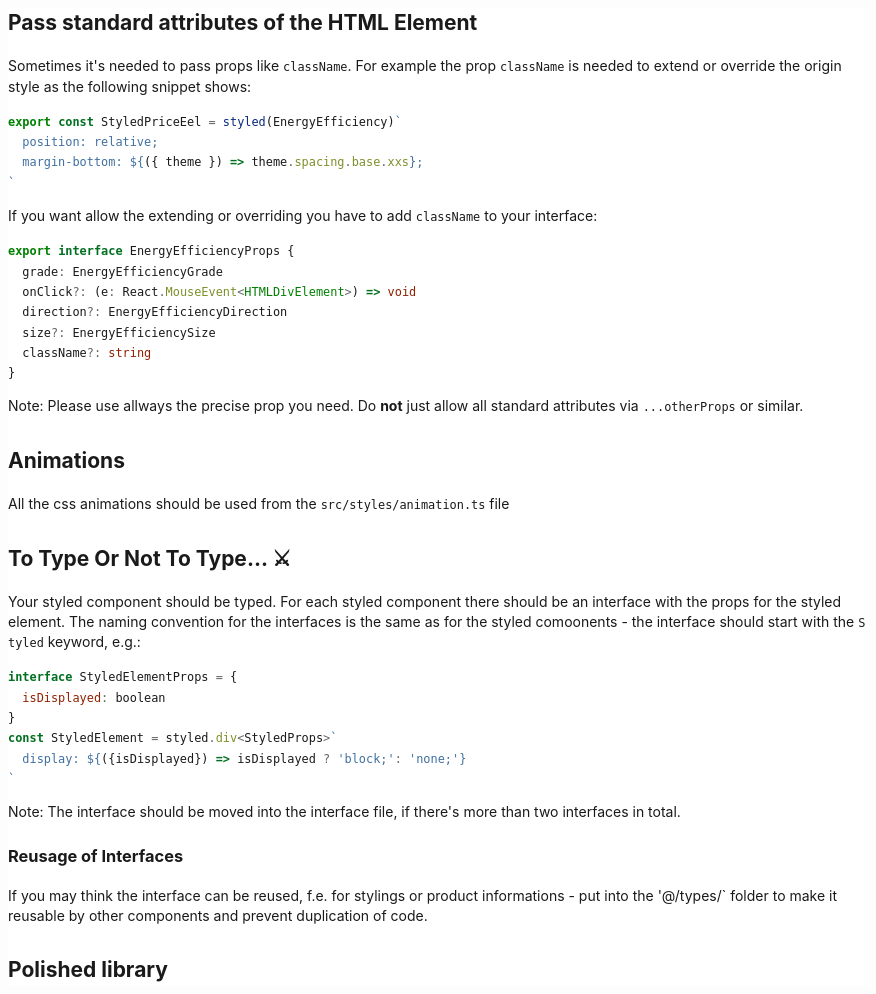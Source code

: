 ## Pass standard attributes of the HTML Element

Sometimes it's needed to pass props like `className`. For example the prop `className` is needed to extend or override the origin style as the following snippet shows:

```ts
export const StyledPriceEel = styled(EnergyEfficiency)`
  position: relative;
  margin-bottom: ${({ theme }) => theme.spacing.base.xxs};
`
```

If you want allow the extending or overriding you have to add `className` to your interface:

```ts
export interface EnergyEfficiencyProps {
  grade: EnergyEfficiencyGrade
  onClick?: (e: React.MouseEvent<HTMLDivElement>) => void
  direction?: EnergyEfficiencyDirection
  size?: EnergyEfficiencySize
  className?: string
}
```

Note: Please use allways the precise prop you need. Do **not** just allow all standard attributes via `...otherProps` or similar.

## Animations

All the css animations should be used from the `src/styles/animation.ts` file

## To Type Or Not To Type... ⚔️

Your styled component should be typed. For each styled component there should be an interface with the props for the styled element. The naming convention for the interfaces is the same as for the styled comoonents - the interface should start with the `Styled` keyword, e.g.:

```js
interface StyledElementProps = {
  isDisplayed: boolean
}
const StyledElement = styled.div<StyledProps>`
  display: ${({isDisplayed}) => isDisplayed ? 'block;': 'none;'}
`
```

Note: The interface should be moved into the interface file, if there's more than two interfaces in total.

### Reusage of Interfaces

If you may think the interface can be reused, f.e. for stylings or product informations - put into the '@/types/` folder to make it reusable by other components and prevent duplication of code.

## Polished library
